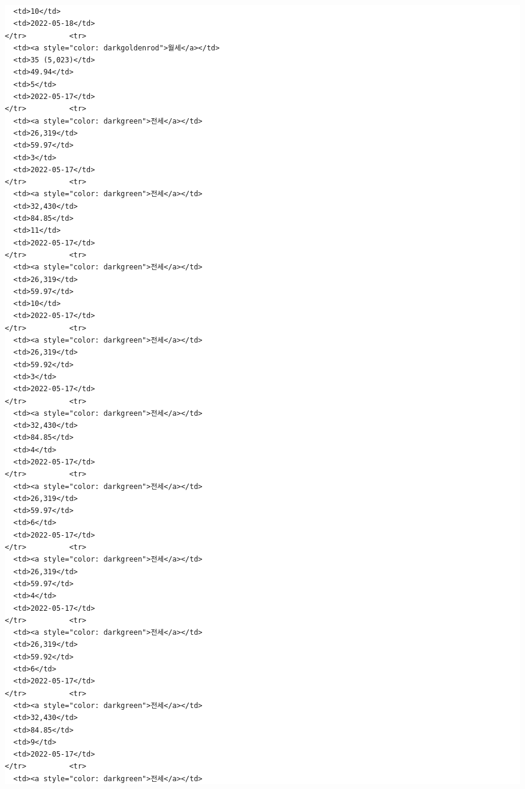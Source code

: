       <td>10</td>
      <td>2022-05-18</td>
    </tr>          <tr>
      <td><a style="color: darkgoldenrod">월세</a></td>
      <td>35 (5,023)</td>
      <td>49.94</td>
      <td>5</td>
      <td>2022-05-17</td>
    </tr>          <tr>
      <td><a style="color: darkgreen">전세</a></td>
      <td>26,319</td>
      <td>59.97</td>
      <td>3</td>
      <td>2022-05-17</td>
    </tr>          <tr>
      <td><a style="color: darkgreen">전세</a></td>
      <td>32,430</td>
      <td>84.85</td>
      <td>11</td>
      <td>2022-05-17</td>
    </tr>          <tr>
      <td><a style="color: darkgreen">전세</a></td>
      <td>26,319</td>
      <td>59.97</td>
      <td>10</td>
      <td>2022-05-17</td>
    </tr>          <tr>
      <td><a style="color: darkgreen">전세</a></td>
      <td>26,319</td>
      <td>59.92</td>
      <td>3</td>
      <td>2022-05-17</td>
    </tr>          <tr>
      <td><a style="color: darkgreen">전세</a></td>
      <td>32,430</td>
      <td>84.85</td>
      <td>4</td>
      <td>2022-05-17</td>
    </tr>          <tr>
      <td><a style="color: darkgreen">전세</a></td>
      <td>26,319</td>
      <td>59.97</td>
      <td>6</td>
      <td>2022-05-17</td>
    </tr>          <tr>
      <td><a style="color: darkgreen">전세</a></td>
      <td>26,319</td>
      <td>59.97</td>
      <td>4</td>
      <td>2022-05-17</td>
    </tr>          <tr>
      <td><a style="color: darkgreen">전세</a></td>
      <td>26,319</td>
      <td>59.92</td>
      <td>6</td>
      <td>2022-05-17</td>
    </tr>          <tr>
      <td><a style="color: darkgreen">전세</a></td>
      <td>32,430</td>
      <td>84.85</td>
      <td>9</td>
      <td>2022-05-17</td>
    </tr>          <tr>
      <td><a style="color: darkgreen">전세</a></td>